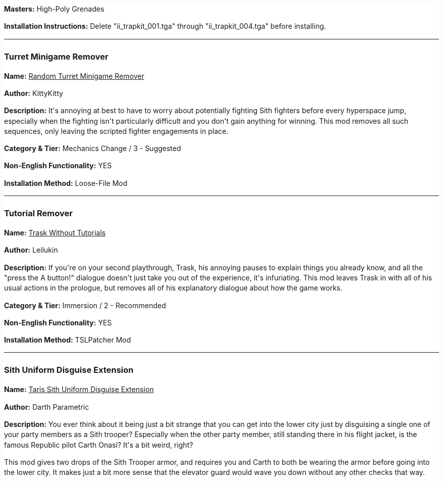 **Masters:** High-Poly Grenades

**Installation Instructions:** Delete "ii_trapkit_001.tga" through "ii_trapkit_004.tga" before installing.

___

### Turret Minigame Remover

**Name:** [Random Turret Minigame Remover](https://www.nexusmods.com/kotor/mods/90)

**Author:** KittyKitty

**Description:** It's annoying at best to have to worry about potentially fighting Sith fighters before every hyperspace jump, especially when the fighting isn't particularly difficult and you don't gain anything for winning. This mod removes all such sequences, only leaving the scripted fighter engagements in place.

**Category & Tier:** Mechanics Change / 3 - Suggested

**Non-English Functionality:** YES

**Installation Method:** Loose-File Mod

___

### Tutorial Remover

**Name:** [Trask Without Tutorials](https://deadlystream.com/files/file/2184-trask-ulgo-without-tutorials/)

**Author:** Leilukin

**Description:** If you're on your second playthrough, Trask, his annoying pauses to explain things you already know, and all the "press the A button!" dialogue doesn't just take you out of the experience, it's infuriating. This mod leaves Trask in with all of his usual actions in the prologue, but removes all of his explanatory dialogue about how the game works.

**Category & Tier:** Immersion / 2 - Recommended

**Non-English Functionality:** YES

**Installation Method:** TSLPatcher Mod

___

### Sith Uniform Disguise Extension

**Name:** [Taris Sith Uniform Disguise Extension](https://github.com/DarthParametric/K1_Taris_Sith_Uniform_Disguise_Extension/releases/tag/1.1)

**Author:** Darth Parametric

**Description:** You ever think about it being just a bit strange that you can get into the lower city just by disguising a single one of your party members as a Sith trooper? Especially when the other party member, still standing there in his flight jacket, is the famous Republic pilot Carth Onasi? It's a bit weird, right?

This mod gives two drops of the Sith Trooper armor, and requires you and Carth to both be wearing the armor before going into the lower city. It makes just a bit more sense that the elevator guard would wave you down without any other checks that way.
